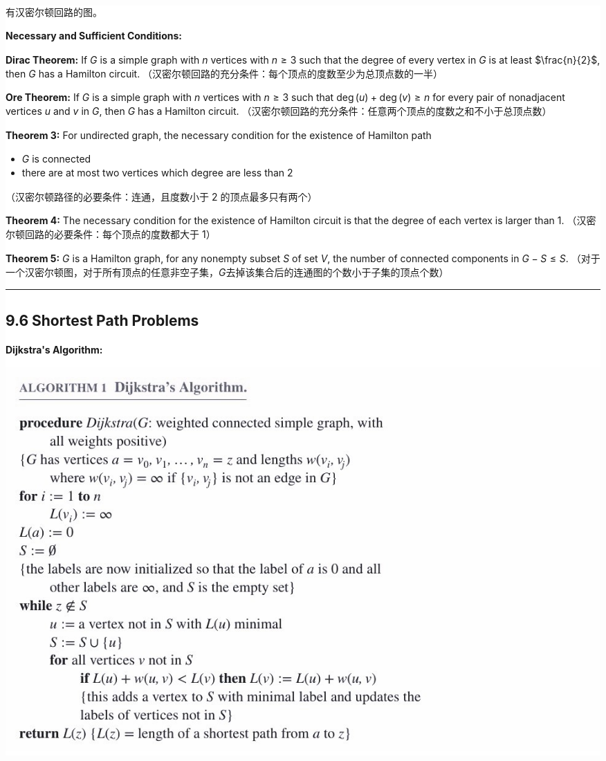 有汉密尔顿回路的图。

**Necessary and Sufficient Conditions:**

**Dirac Theorem:** If $G$ is a simple graph with $n$ vertices with $n\geqslant3$ such that the degree of every vertex in $G$ is at least $\frac{n}{2}$, then $G$ has a Hamilton circuit.
（汉密尔顿回路的充分条件：每个顶点的度数至少为总顶点数的一半）

**Ore Theorem:** If $G$ is a simple graph with $n$ vertices with $n\geqslant 3$ such that $\deg(u)+\deg(v)\geqslant n$ for every pair of nonadjacent vertices $u$ and $v$ in $G$, then $G$ has a Hamilton circuit.
（汉密尔顿回路的充分条件：任意两个顶点的度数之和不小于总顶点数）

**Theorem 3:** For undirected graph, the necessary condition for the existence of Hamilton path  

* $G$ is connected
* there are at most two vertices which degree are less than $2$
  
（汉密尔顿路径的必要条件：连通，且度数小于 $2$ 的顶点最多只有两个）

**Theorem 4:** The necessary condition for the existence of Hamilton circuit is that the degree of each vertex is larger than $1$.
（汉密尔顿回路的必要条件：每个顶点的度数都大于 $1$）

**Theorem 5:** $G$ is a Hamilton graph, for any nonempty subset $S$ of set $V$, the number of connected components in $G-S\leqslant S$.
（对于一个汉密尔顿图，对于所有顶点的任意非空子集，$G$去掉该集合后的连通图的个数小于子集的顶点个数）

***

## 9.6 Shortest Path Problems

**Dijkstra's Algorithm:**

![alt text](image/10.6.1.jpg)
